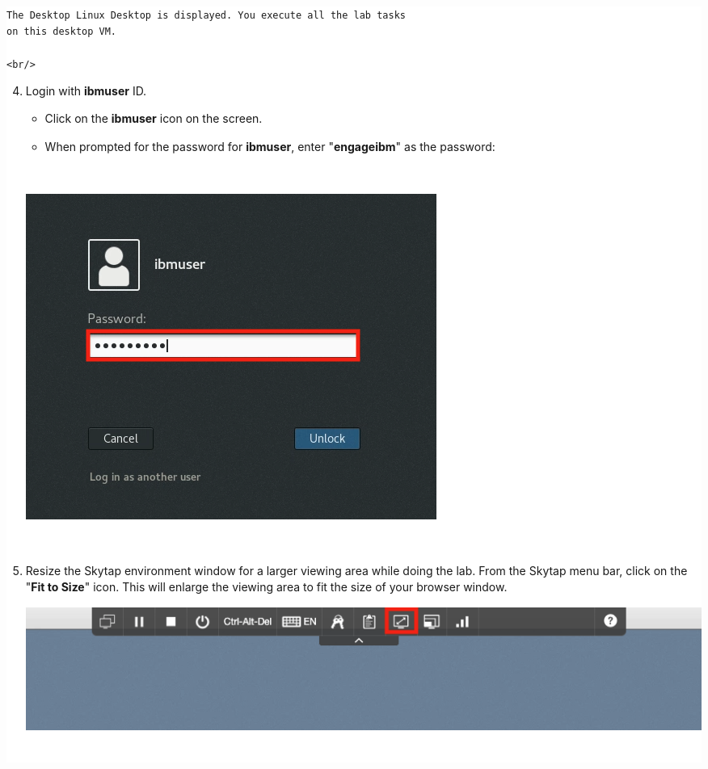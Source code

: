     The Desktop Linux Desktop is displayed. You execute all the lab tasks
    on this desktop VM.

    <br/>

4.  Login with **ibmuser** ID.
    
      - Click on the **ibmuser** icon on the screen.
    
      - When prompted for the password for **ibmuser**, enter
        "**engageibm**" as the password:

      <br/>

    ![login VM](./images/media/image5.png)

    <br/>

5.  Resize the Skytap environment window for a larger viewing area while
    doing the lab. From the Skytap menu bar, click on the "**Fit to
    Size**" icon. This will enlarge the viewing area to fit the size of
    your browser window.

    ![fit to size icon](./images/media/image6.png)

    <br/>
